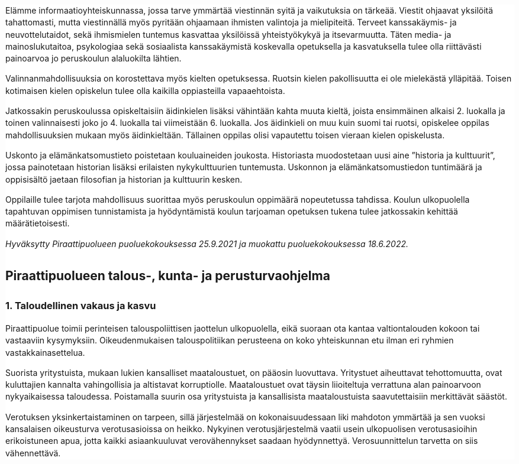 Elämme informaatioyhteiskunnassa, jossa tarve ymmärtää viestinnän syitä ja
vaikutuksia on tärkeää. Viestit ohjaavat yksilöitä tahattomasti, mutta
viestinnällä myös pyritään ohjaamaan ihmisten valintoja ja mielipiteitä. Terveet
kanssakäymis- ja neuvottelutaidot, sekä ihmismielen tuntemus kasvattaa
yksilöissä yhteistyökykyä ja itsevarmuutta. Täten media- ja mainoslukutaitoa,
psykologiaa sekä sosiaalista kanssakäymistä koskevalla opetuksella ja
kasvatuksella tulee olla riittävästi painoarvoa jo peruskoulun alaluokilta
lähtien.

Valinnanmahdollisuuksia on korostettava myös kielten opetuksessa. Ruotsin kielen
pakollisuutta ei ole mielekästä ylläpitää. Toisen kotimaisen kielen opiskelun
tulee olla kaikilla oppiasteilla vapaaehtoista.

Jatkossakin peruskoulussa opiskeltaisiin äidinkielen lisäksi vähintään kahta
muuta kieltä, joista ensimmäinen alkaisi 2. luokalla ja toinen valinnaisesti
joko jo 4. luokalla tai viimeistään 6. luokalla. Jos äidinkieli on muu kuin
suomi tai ruotsi, opiskelee oppilas mahdollisuuksien mukaan myös äidinkieltään.
Tällainen oppilas olisi vapautettu toisen vieraan kielen opiskelusta.

Uskonto ja elämänkatsomustieto poistetaan kouluaineiden joukosta. Historiasta
muodostetaan uusi aine ”historia ja kulttuurit”, jossa painotetaan historian
lisäksi erilaisten nykykulttuurien tuntemusta. Uskonnon ja elämänkatsomustiedon
tuntimäärä ja oppisisältö jaetaan filosofian ja historian ja kulttuurin kesken.

Oppilaille tulee tarjota mahdollisuus suorittaa myös peruskoulun oppimäärä
nopeutetussa tahdissa. Koulun ulkopuolella tapahtuvan oppimisen tunnistamista ja
hyödyntämistä koulun tarjoaman opetuksen tukena tulee jatkossakin kehittää
määrätietoisesti.

_Hyväksytty Piraattipuolueen puoluekokouksessa 25.9.2021 ja muokattu
puoluekokouksessa 18.6.2022._

## Piraattipuolueen talous-, kunta- ja perusturvaohjelma

### 1. Taloudellinen vakaus ja kasvu

Piraattipuolue toimii perinteisen talouspoliittisen jaottelun ulkopuolella, eikä
suoraan ota kantaa valtiontalouden kokoon tai vastaaviin kysymyksiin.
Oikeudenmukaisen talouspolitiikan perusteena on koko yhteiskunnan etu ilman eri
ryhmien vastakkainasettelua.

Suorista yritystuista, mukaan lukien kansalliset maataloustuet, on pääosin
luovuttava. Yritystuet aiheuttavat tehottomuutta, ovat kuluttajien kannalta
vahingollisia ja altistavat korruptiolle. Maataloustuet ovat täysin liioiteltuja
verrattuna alan painoarvoon nykyaikaisessa taloudessa. Poistamalla suurin osa
yritystuista ja kansallisista maataloustuista saavutettaisiin merkittävät
säästöt.

Verotuksen yksinkertaistaminen on tarpeen, sillä järjestelmää on
kokonaisuudessaan liki mahdoton ymmärtää ja sen vuoksi kansalaisen oikeusturva
verotusasioissa on heikko. Nykyinen verotusjärjestelmä vaatii usein ulkopuolisen
verotusasioihin erikoistuneen apua, jotta kaikki asiaankuuluvat verovähennykset
saadaan hyödynnettyä. Verosuunnittelun tarvetta on siis vähennettävä.
